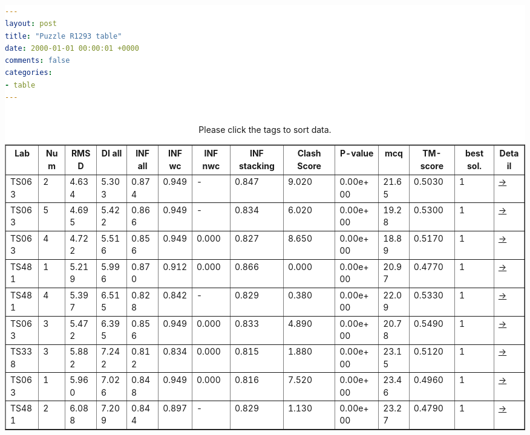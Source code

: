 ```yaml
---
layout: post
title: "Puzzle R1293 table"
date: 2000-01-01 00:00:01 +0000
comments: false
categories: 
- table
---
```


<script src="{{ root_url }}/javascripts/sorttable.js"></script>
<script>
    window.onload = function() {
        (document.getElementsByTagName( 'th' )[1]).click();
    };
</script>
<br/>
<div align="center">
Please click the tags to sort data.<br/>
<table class="sortable" border=1>
  <tr>
    <th>Lab</th>
    <th>Num</th>
    <th>RMSD</th>
    <th>DI all</th>
    <th>INF all</th>
    <th>INF wc</th>
    <th>INF nwc</th>
    <th>INF stacking</th>
    <th>Clash Score</th>
    <th>P-value</th>
    <th>mcq</th>
    <th>TM-score</th>
    <th>best sol.</th>
    <th>Detail</th>
  </tr>
  <tr><td>TS063</td><td>2</td><td>4.634</td><td>5.303</td><td>0.874</td><td>0.949</td><td>-</td><td>0.847</td><td>9.020</td><td>0.00e+00</td><td>21.65</td><td>0.5030</td><td>1</td><td><a href='/show/index.html?id=R1293_TS063_2'>-></a></td></tr>
<tr><td>TS063</td><td>5</td><td>4.695</td><td>5.422</td><td>0.866</td><td>0.949</td><td>-</td><td>0.834</td><td>6.020</td><td>0.00e+00</td><td>19.28</td><td>0.5300</td><td>1</td><td><a href='/show/index.html?id=R1293_TS063_5'>-></a></td></tr>
<tr><td>TS063</td><td>4</td><td>4.722</td><td>5.516</td><td>0.856</td><td>0.949</td><td>0.000</td><td>0.827</td><td>8.650</td><td>0.00e+00</td><td>18.89</td><td>0.5170</td><td>1</td><td><a href='/show/index.html?id=R1293_TS063_4'>-></a></td></tr>
<tr><td>TS481</td><td>1</td><td>5.219</td><td>5.996</td><td>0.870</td><td>0.912</td><td>0.000</td><td>0.866</td><td>0.000</td><td>0.00e+00</td><td>20.97</td><td>0.4770</td><td>1</td><td><a href='/show/index.html?id=R1293_TS481_1'>-></a></td></tr>
<tr><td>TS481</td><td>4</td><td>5.397</td><td>6.515</td><td>0.828</td><td>0.842</td><td>-</td><td>0.829</td><td>0.380</td><td>0.00e+00</td><td>22.09</td><td>0.5330</td><td>1</td><td><a href='/show/index.html?id=R1293_TS481_4'>-></a></td></tr>
<tr><td>TS063</td><td>3</td><td>5.472</td><td>6.395</td><td>0.856</td><td>0.949</td><td>0.000</td><td>0.833</td><td>4.890</td><td>0.00e+00</td><td>20.78</td><td>0.5490</td><td>1</td><td><a href='/show/index.html?id=R1293_TS063_3'>-></a></td></tr>
<tr><td>TS338</td><td>3</td><td>5.882</td><td>7.242</td><td>0.812</td><td>0.834</td><td>0.000</td><td>0.815</td><td>1.880</td><td>0.00e+00</td><td>23.15</td><td>0.5120</td><td>1</td><td><a href='/show/index.html?id=R1293_TS338_3'>-></a></td></tr>
<tr><td>TS063</td><td>1</td><td>5.960</td><td>7.026</td><td>0.848</td><td>0.949</td><td>0.000</td><td>0.816</td><td>7.520</td><td>0.00e+00</td><td>23.46</td><td>0.4960</td><td>1</td><td><a href='/show/index.html?id=R1293_TS063_1'>-></a></td></tr>
<tr><td>TS481</td><td>2</td><td>6.088</td><td>7.209</td><td>0.844</td><td>0.897</td><td>-</td><td>0.829</td><td>1.130</td><td>0.00e+00</td><td>23.27</td><td>0.4790</td><td>1</td><td><a href='/show/index.html?id=R1293_TS481_2'>-></a></td></tr>